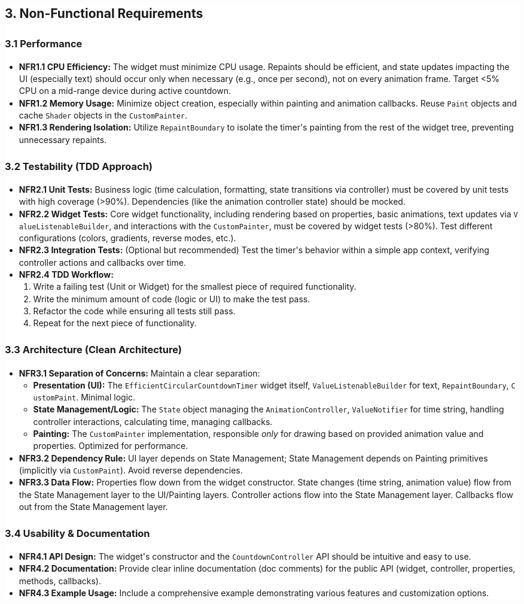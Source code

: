 ## 3. Non-Functional Requirements

### 3.1 Performance
*   **NFR1.1 CPU Efficiency:** The widget must minimize CPU usage. Repaints should be efficient, and state updates impacting the UI (especially text) should occur only when necessary (e.g., once per second), not on every animation frame. Target <5% CPU on a mid-range device during active countdown.
*   **NFR1.2 Memory Usage:** Minimize object creation, especially within painting and animation callbacks. Reuse `Paint` objects and cache `Shader` objects in the `CustomPainter`.
*   **NFR1.3 Rendering Isolation:** Utilize `RepaintBoundary` to isolate the timer's painting from the rest of the widget tree, preventing unnecessary repaints.

### 3.2 Testability (TDD Approach)
*   **NFR2.1 Unit Tests:** Business logic (time calculation, formatting, state transitions via controller) must be covered by unit tests with high coverage (>90%). Dependencies (like the animation controller state) should be mocked.
*   **NFR2.2 Widget Tests:** Core widget functionality, including rendering based on properties, basic animations, text updates via `ValueListenableBuilder`, and interactions with the `CustomPainter`, must be covered by widget tests (>80%). Test different configurations (colors, gradients, reverse modes, etc.).
*   **NFR2.3 Integration Tests:** (Optional but recommended) Test the timer's behavior within a simple app context, verifying controller actions and callbacks over time.
*   **NFR2.4 TDD Workflow:**
    1.  Write a failing test (Unit or Widget) for the smallest piece of required functionality.
    2.  Write the minimum amount of code (logic or UI) to make the test pass.
    3.  Refactor the code while ensuring all tests still pass.
    4.  Repeat for the next piece of functionality.

### 3.3 Architecture (Clean Architecture)
*   **NFR3.1 Separation of Concerns:** Maintain a clear separation:
    *   **Presentation (UI):** The `EfficientCircularCountdownTimer` widget itself, `ValueListenableBuilder` for text, `RepaintBoundary`, `CustomPaint`. Minimal logic.
    *   **State Management/Logic:** The `State` object managing the `AnimationController`, `ValueNotifier` for time string, handling controller interactions, calculating time, managing callbacks.
    *   **Painting:** The `CustomPainter` implementation, responsible *only* for drawing based on provided animation value and properties. Optimized for performance.
*   **NFR3.2 Dependency Rule:** UI layer depends on State Management; State Management depends on Painting primitives (implicitly via `CustomPaint`). Avoid reverse dependencies.
*   **NFR3.3 Data Flow:** Properties flow down from the widget constructor. State changes (time string, animation value) flow from the State Management layer to the UI/Painting layers. Controller actions flow into the State Management layer. Callbacks flow out from the State Management layer.

### 3.4 Usability & Documentation
*   **NFR4.1 API Design:** The widget's constructor and the `CountdownController` API should be intuitive and easy to use.
*   **NFR4.2 Documentation:** Provide clear inline documentation (doc comments) for the public API (widget, controller, properties, methods, callbacks).
*   **NFR4.3 Example Usage:** Include a comprehensive example demonstrating various features and customization options.

